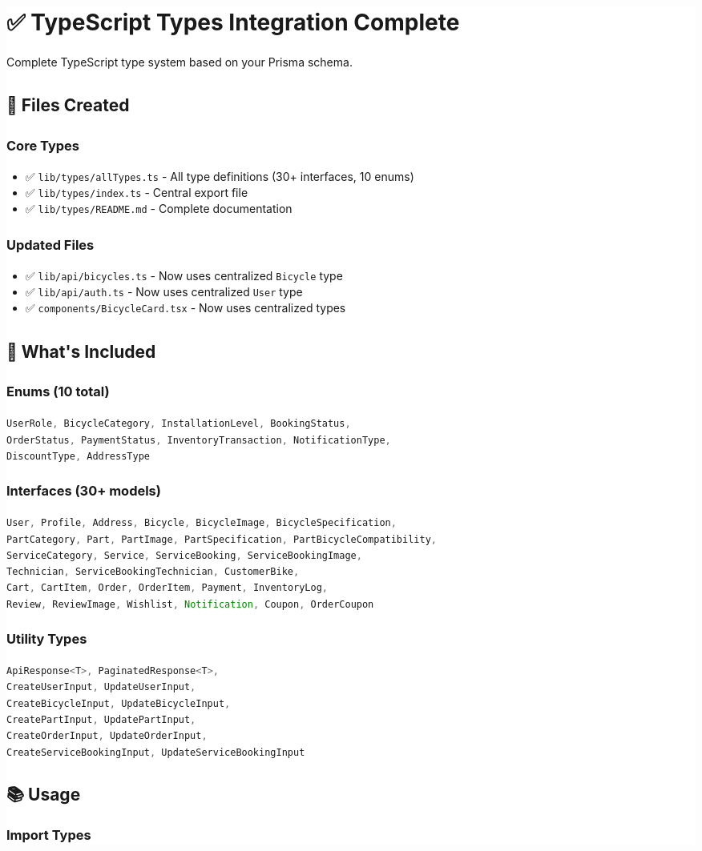 # ✅ TypeScript Types Integration Complete

Complete TypeScript type system based on your Prisma schema.

## 📁 Files Created

### Core Types
- ✅ `lib/types/allTypes.ts` - All type definitions (30+ interfaces, 10 enums)
- ✅ `lib/types/index.ts` - Central export file
- ✅ `lib/types/README.md` - Complete documentation

### Updated Files
- ✅ `lib/api/bicycles.ts` - Now uses centralized `Bicycle` type
- ✅ `lib/api/auth.ts` - Now uses centralized `User` type
- ✅ `components/BicycleCard.tsx` - Now uses centralized types

## 🎯 What's Included

### Enums (10 total)
```typescript
UserRole, BicycleCategory, InstallationLevel, BookingStatus, 
OrderStatus, PaymentStatus, InventoryTransaction, NotificationType, 
DiscountType, AddressType
```

### Interfaces (30+ models)
```typescript
User, Profile, Address, Bicycle, BicycleImage, BicycleSpecification,
PartCategory, Part, PartImage, PartSpecification, PartBicycleCompatibility,
ServiceCategory, Service, ServiceBooking, ServiceBookingImage,
Technician, ServiceBookingTechnician, CustomerBike,
Cart, CartItem, Order, OrderItem, Payment, InventoryLog,
Review, ReviewImage, Wishlist, Notification, Coupon, OrderCoupon
```

### Utility Types
```typescript
ApiResponse<T>, PaginatedResponse<T>,
CreateUserInput, UpdateUserInput,
CreateBicycleInput, UpdateBicycleInput,
CreatePartInput, UpdatePartInput,
CreateOrderInput, UpdateOrderInput,
CreateServiceBookingInput, UpdateServiceBookingInput
```

## 📚 Usage

### Import Types
